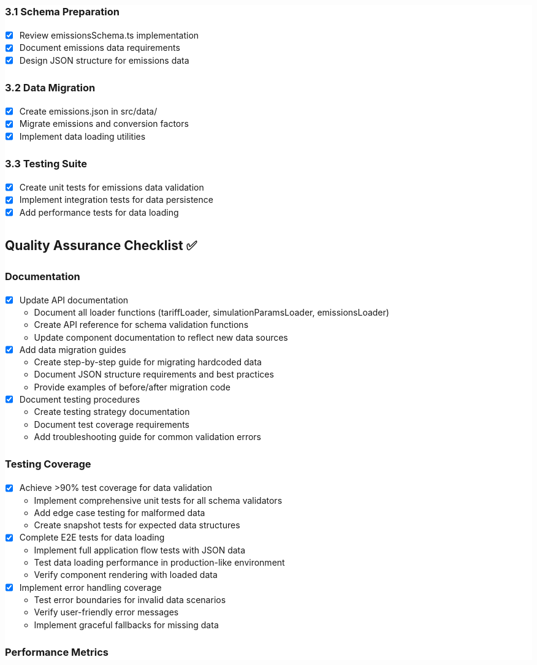 ### 3.1 Schema Preparation

- [X] Review emissionsSchema.ts implementation
- [X] Document emissions data requirements
- [X] Design JSON structure for emissions data

### 3.2 Data Migration

- [X] Create emissions.json in src/data/
- [X] Migrate emissions and conversion factors
- [X] Implement data loading utilities

### 3.3 Testing Suite

- [X] Create unit tests for emissions data validation
- [X] Implement integration tests for data persistence
- [X] Add performance tests for data loading

## Quality Assurance Checklist ✅

### Documentation

- [X] Update API documentation
  - Document all loader functions (tariffLoader, simulationParamsLoader, emissionsLoader)
  - Create API reference for schema validation functions
  - Update component documentation to reflect new data sources
- [X] Add data migration guides
  - Create step-by-step guide for migrating hardcoded data
  - Document JSON structure requirements and best practices
  - Provide examples of before/after migration code
- [X] Document testing procedures
  - Create testing strategy documentation
  - Document test coverage requirements
  - Add troubleshooting guide for common validation errors

### Testing Coverage

- [X] Achieve >90% test coverage for data validation
  - Implement comprehensive unit tests for all schema validators
  - Add edge case testing for malformed data
  - Create snapshot tests for expected data structures
- [X] Complete E2E tests for data loading
  - Implement full application flow tests with JSON data
  - Test data loading performance in production-like environment
  - Verify component rendering with loaded data
- [X] Implement error handling coverage
  - Test error boundaries for invalid data scenarios
  - Verify user-friendly error messages
  - Implement graceful fallbacks for missing data

### Performance Metrics
